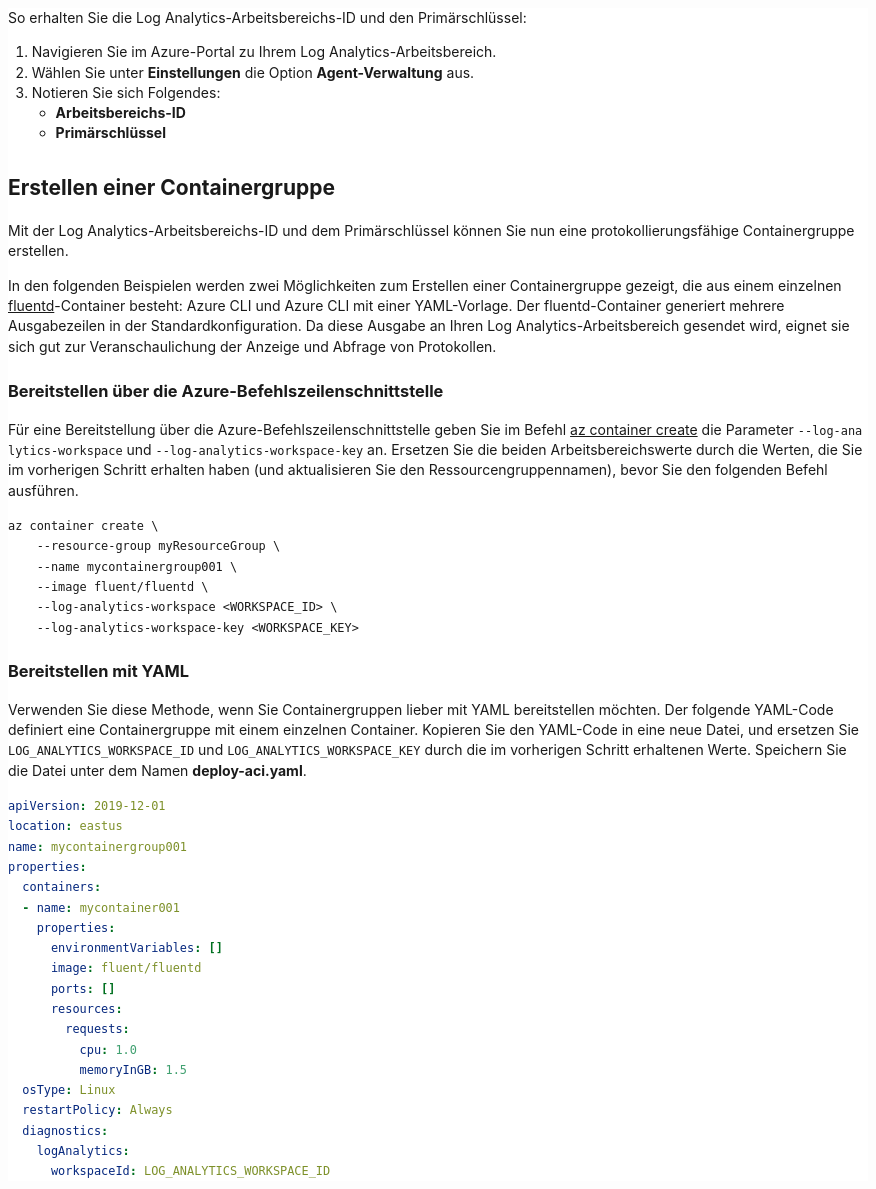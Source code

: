 So erhalten Sie die Log Analytics-Arbeitsbereichs-ID und den Primärschlüssel:

1. Navigieren Sie im Azure-Portal zu Ihrem Log Analytics-Arbeitsbereich.
1. Wählen Sie unter **Einstellungen** die Option **Agent-Verwaltung** aus.
1. Notieren Sie sich Folgendes:
   * **Arbeitsbereichs-ID**
   * **Primärschlüssel**

## <a name="create-container-group"></a>Erstellen einer Containergruppe

Mit der Log Analytics-Arbeitsbereichs-ID und dem Primärschlüssel können Sie nun eine protokollierungsfähige Containergruppe erstellen.

In den folgenden Beispielen werden zwei Möglichkeiten zum Erstellen einer Containergruppe gezeigt, die aus einem einzelnen [fluentd][fluentd]-Container besteht: Azure CLI und Azure CLI mit einer YAML-Vorlage. Der fluentd-Container generiert mehrere Ausgabezeilen in der Standardkonfiguration. Da diese Ausgabe an Ihren Log Analytics-Arbeitsbereich gesendet wird, eignet sie sich gut zur Veranschaulichung der Anzeige und Abfrage von Protokollen.

### <a name="deploy-with-azure-cli"></a>Bereitstellen über die Azure-Befehlszeilenschnittstelle

Für eine Bereitstellung über die Azure-Befehlszeilenschnittstelle geben Sie im Befehl [az container create][az-container-create] die Parameter `--log-analytics-workspace` und `--log-analytics-workspace-key` an. Ersetzen Sie die beiden Arbeitsbereichswerte durch die Werten, die Sie im vorherigen Schritt erhalten haben (und aktualisieren Sie den Ressourcengruppennamen), bevor Sie den folgenden Befehl ausführen.

```azurecli-interactive
az container create \
    --resource-group myResourceGroup \
    --name mycontainergroup001 \
    --image fluent/fluentd \
    --log-analytics-workspace <WORKSPACE_ID> \
    --log-analytics-workspace-key <WORKSPACE_KEY>
```

### <a name="deploy-with-yaml"></a>Bereitstellen mit YAML

Verwenden Sie diese Methode, wenn Sie Containergruppen lieber mit YAML bereitstellen möchten. Der folgende YAML-Code definiert eine Containergruppe mit einem einzelnen Container. Kopieren Sie den YAML-Code in eine neue Datei, und ersetzen Sie `LOG_ANALYTICS_WORKSPACE_ID` und `LOG_ANALYTICS_WORKSPACE_KEY` durch die im vorherigen Schritt erhaltenen Werte. Speichern Sie die Datei unter dem Namen **deploy-aci.yaml**.

```yaml
apiVersion: 2019-12-01
location: eastus
name: mycontainergroup001
properties:
  containers:
  - name: mycontainer001
    properties:
      environmentVariables: []
      image: fluent/fluentd
      ports: []
      resources:
        requests:
          cpu: 1.0
          memoryInGB: 1.5
  osType: Linux
  restartPolicy: Always
  diagnostics:
    logAnalytics:
      workspaceId: LOG_ANALYTICS_WORKSPACE_ID
```

[log-search-01]: ./media/container-instances-log-analytics/portal-query-01.png
[log-search-02]: ./media/container-instances-log-analytics/portal-query-02.png
[fluentd]: https://hub.docker.com/r/fluent/fluentd/
[query_lang]: https://aka.ms/LogAnalyticsLanguage
[az-container-create]: /cli/azure/container#az-container-create